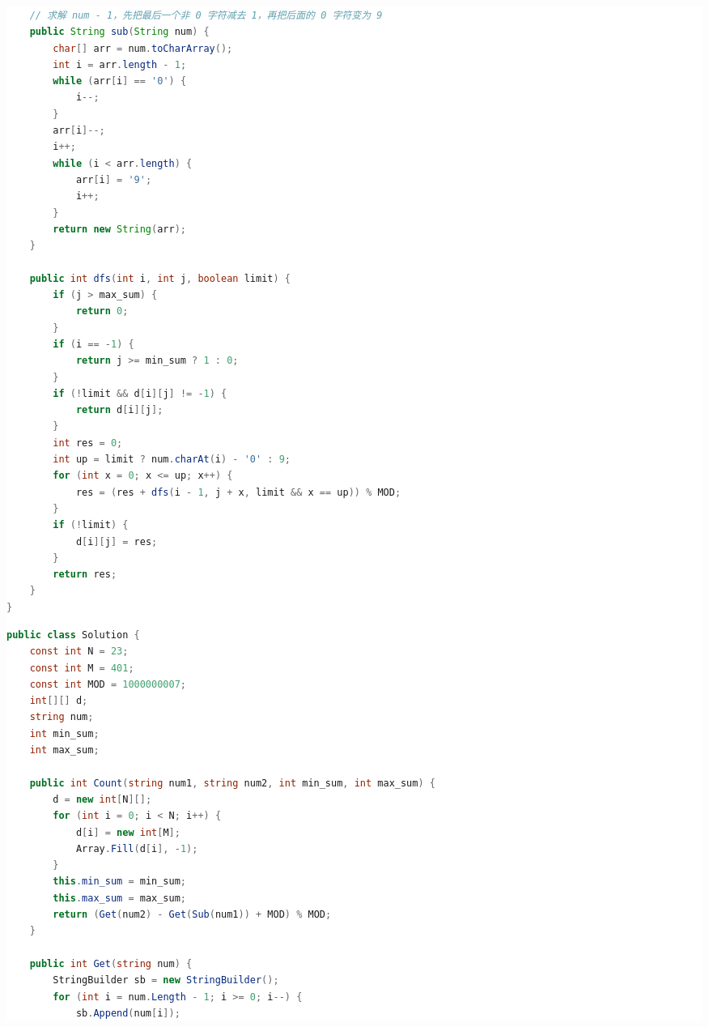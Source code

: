 ```java
    // 求解 num - 1，先把最后一个非 0 字符减去 1，再把后面的 0 字符变为 9
    public String sub(String num) {
        char[] arr = num.toCharArray();
        int i = arr.length - 1;
        while (arr[i] == '0') {
            i--;
        }
        arr[i]--;
        i++;
        while (i < arr.length) {
            arr[i] = '9';
            i++;
        }
        return new String(arr);
    }

    public int dfs(int i, int j, boolean limit) {
        if (j > max_sum) {
            return 0;
        }
        if (i == -1) {
            return j >= min_sum ? 1 : 0;
        }
        if (!limit && d[i][j] != -1) {
            return d[i][j];
        }
        int res = 0;
        int up = limit ? num.charAt(i) - '0' : 9;
        for (int x = 0; x <= up; x++) {
            res = (res + dfs(i - 1, j + x, limit && x == up)) % MOD;
        }
        if (!limit) {
            d[i][j] = res;
        }
        return res;
    }
}
```

```csharp
public class Solution {
    const int N = 23;
    const int M = 401;
    const int MOD = 1000000007;
    int[][] d;
    string num;
    int min_sum;
    int max_sum;

    public int Count(string num1, string num2, int min_sum, int max_sum) {
        d = new int[N][];
        for (int i = 0; i < N; i++) {
            d[i] = new int[M];
            Array.Fill(d[i], -1);
        }
        this.min_sum = min_sum;
        this.max_sum = max_sum;
        return (Get(num2) - Get(Sub(num1)) + MOD) % MOD;
    }

    public int Get(string num) {
        StringBuilder sb = new StringBuilder();
        for (int i = num.Length - 1; i >= 0; i--) {
            sb.Append(num[i]);
```